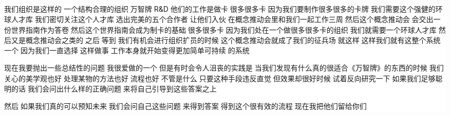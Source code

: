 我们组织是这样的
一个结构合理的组织
万智牌 R&D
他们的工作是做卡
很多很多卡
因为我们要制作很多很多的卡牌
我们需要这个强健的环球人才库
我们密切关注这个人才库
选出完美的五个合作者
让他们入伙 在概念推动会里和我们一起工作三周
然后这个概念推动会
会交出一份世界指南作为答卷
然后这个世界指南会成为制卡的基础
很多很多卡
因为我们处在一个做很多很多卡的组织
我们就需要一个环球人才库
然后又是概念推动会之类的
之后 等到
我们有机会进行组织扩员的时候
这个概念推动会就成了我们的征兵场
就这样
这样我们就有这整个系统 一个 因为我们一直选择 这样做事
工作本身就开始变得更加简单可持续 的系统

现在我要抛出一些总结性的问题
我很爱做的一个 但是有时会令人沮丧的实践是
当我们发现有什么真的很适合《万智牌》的东西的时候
我们关心的美学观也好
处理某物的方法也好
流程也好
不管是什么
只要这种手段违反直觉
但效果却很好时候
试着反向研究一下 如果我们足够聪明的话 我们会问出什么样的正确问题 来将自己引导到这些答案之上

然后 如果我们真的可以预知未来
我们会问自己这些问题
来得到答案 得到这个很有效的流程
现在我把他们留给你们
